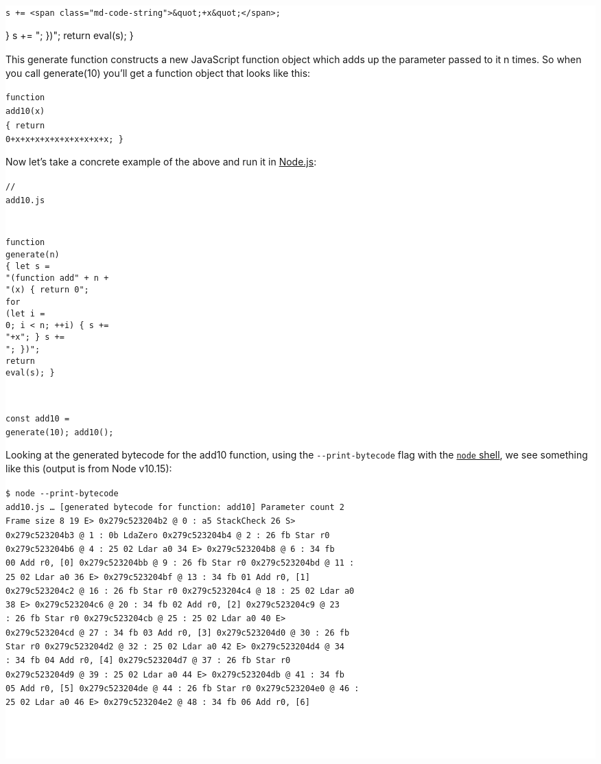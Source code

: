    s += <span class="md-code-string">&quot;+x&quot;</span>;
  }
  s += <span class="md-code-string">&quot;; })&quot;</span>;
  <span class="md-code-keyword">return</span> <span class="md-code-built_in">eval</span>(s);
}
</code></pre> <p>This generate function constructs a new JavaScript function object which adds up the parameter passed to it n times. So when you call generate(10) you&#x2019;ll get a function object that looks like this:</p> <pre class="md-code-block"><code class="md-code md-lang-javascript"><span class="md-code-function"><span class="md-code-keyword">function</span> <span class="md-code-title">add10</span><span class="md-code-params">(x)</span> </span>{
  <span class="md-code-keyword">return</span> <span class="md-code-number">0</span>+x+x+x+x+x+x+x+x+x+x;
}
</code></pre> <p>Now let&#x2019;s take a concrete example of the above and run it in <a href="https://nodejs.org/" target="_blank" rel="noopener noreferrer">Node.js</a>:</p> <pre class="md-code-block"><code class="md-code md-lang-javascript"><span class="md-code-comment">// add10.js</span>

<span class="md-code-function"><span class="md-code-keyword">function</span> <span class="md-code-title">generate</span><span class="md-code-params">(n)</span> </span>{
  <span class="md-code-keyword">let</span> s = <span class="md-code-string">&quot;(function add&quot;</span> + n + <span class="md-code-string">&quot;(x) { return 0&quot;</span>;
  <span class="md-code-keyword">for</span> (<span class="md-code-keyword">let</span> i = <span class="md-code-number">0</span>; i &lt; n; ++i) {
    s += <span class="md-code-string">&quot;+x&quot;</span>;
  }
  s += <span class="md-code-string">&quot;; })&quot;</span>;
  <span class="md-code-keyword">return</span> <span class="md-code-built_in">eval</span>(s);
}

<span class="md-code-keyword">const</span> add10 = generate(<span class="md-code-number">10</span>);
add10();
</code></pre> <p>Looking at the generated bytecode for the add10 function, using the <code class="md-code md-code-inline">--print-bytecode</code> flag with the <a href="https://nodejs.org/" target="_blank" rel="noopener noreferrer"><code class="md-code md-code-inline">node</code> shell</a>, we see something like this (output is from Node v10.15):</p> <pre class="md-code-block"><code class="md-code">$ node --print-bytecode add10.js
&#x2026;
[generated bytecode for function: add10]
Parameter count 2
Frame size 8
   19 E&gt; 0x279c523204b2 @    0 : a5                StackCheck
   26 S&gt; 0x279c523204b3 @    1 : 0b                LdaZero
         0x279c523204b4 @    2 : 26 fb             Star r0
         0x279c523204b6 @    4 : 25 02             Ldar a0
   34 E&gt; 0x279c523204b8 @    6 : 34 fb 00          Add r0, [0]
         0x279c523204bb @    9 : 26 fb             Star r0
         0x279c523204bd @   11 : 25 02             Ldar a0
   36 E&gt; 0x279c523204bf @   13 : 34 fb 01          Add r0, [1]
         0x279c523204c2 @   16 : 26 fb             Star r0
         0x279c523204c4 @   18 : 25 02             Ldar a0
   38 E&gt; 0x279c523204c6 @   20 : 34 fb 02          Add r0, [2]
         0x279c523204c9 @   23 : 26 fb             Star r0
         0x279c523204cb @   25 : 25 02             Ldar a0
   40 E&gt; 0x279c523204cd @   27 : 34 fb 03          Add r0, [3]
         0x279c523204d0 @   30 : 26 fb             Star r0
         0x279c523204d2 @   32 : 25 02             Ldar a0
   42 E&gt; 0x279c523204d4 @   34 : 34 fb 04          Add r0, [4]
         0x279c523204d7 @   37 : 26 fb             Star r0
         0x279c523204d9 @   39 : 25 02             Ldar a0
   44 E&gt; 0x279c523204db @   41 : 34 fb 05          Add r0, [5]
         0x279c523204de @   44 : 26 fb             Star r0
         0x279c523204e0 @   46 : 25 02             Ldar a0
   46 E&gt; 0x279c523204e2 @   48 : 34 fb 06          Add r0, [6]
